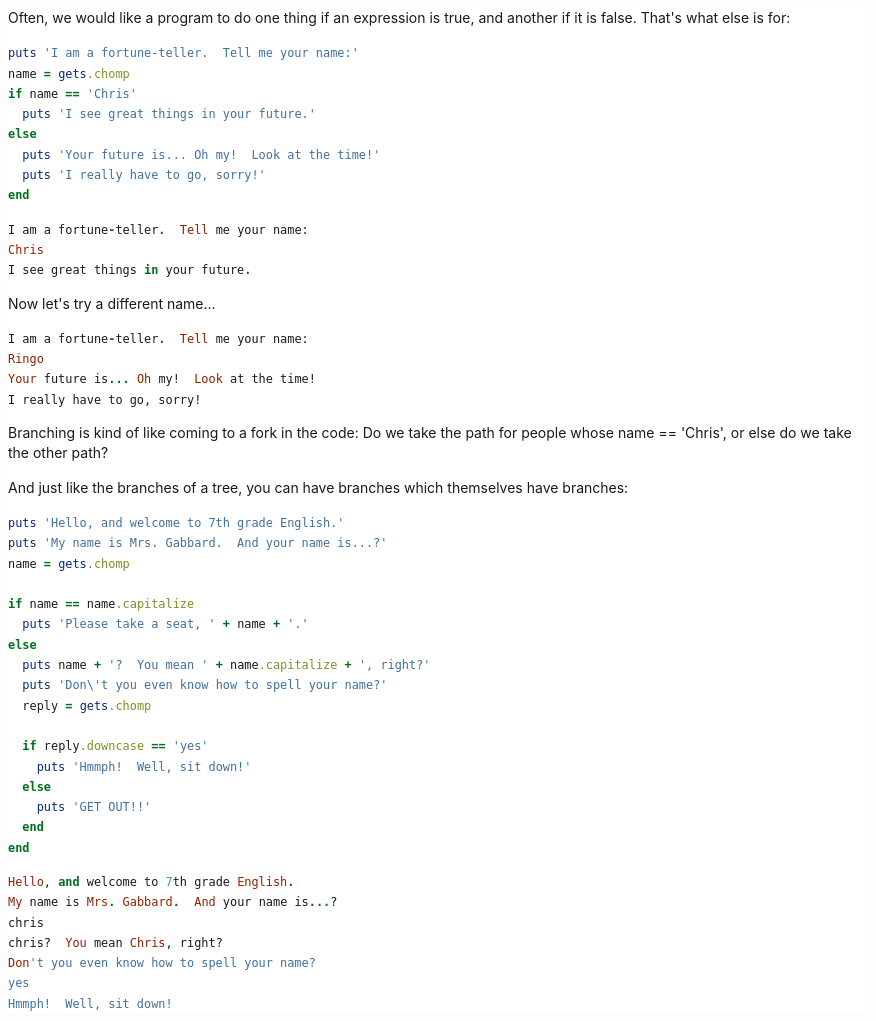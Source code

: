 Often, we would like a program to do one thing if an expression is true, and another if it is false. That's what else is for:

```ruby
puts 'I am a fortune-teller.  Tell me your name:'
name = gets.chomp
if name == 'Chris'
  puts 'I see great things in your future.'
else
  puts 'Your future is... Oh my!  Look at the time!'
  puts 'I really have to go, sorry!'
end
```

```ruby
I am a fortune-teller.  Tell me your name:
Chris
I see great things in your future.
```

Now let's try a different name...

```ruby
I am a fortune-teller.  Tell me your name:
Ringo
Your future is... Oh my!  Look at the time!
I really have to go, sorry!
```

Branching is kind of like coming to a fork in the code: Do we take the path for people whose name == 'Chris', or else do we take the other path?

And just like the branches of a tree, you can have branches which themselves have branches:

```ruby
puts 'Hello, and welcome to 7th grade English.'
puts 'My name is Mrs. Gabbard.  And your name is...?'
name = gets.chomp

if name == name.capitalize
  puts 'Please take a seat, ' + name + '.'
else
  puts name + '?  You mean ' + name.capitalize + ', right?'
  puts 'Don\'t you even know how to spell your name?'
  reply = gets.chomp

  if reply.downcase == 'yes'
    puts 'Hmmph!  Well, sit down!'
  else
    puts 'GET OUT!!'
  end
end
```

```ruby
Hello, and welcome to 7th grade English.
My name is Mrs. Gabbard.  And your name is...?
chris
chris?  You mean Chris, right?
Don't you even know how to spell your name?
yes
Hmmph!  Well, sit down!
```
